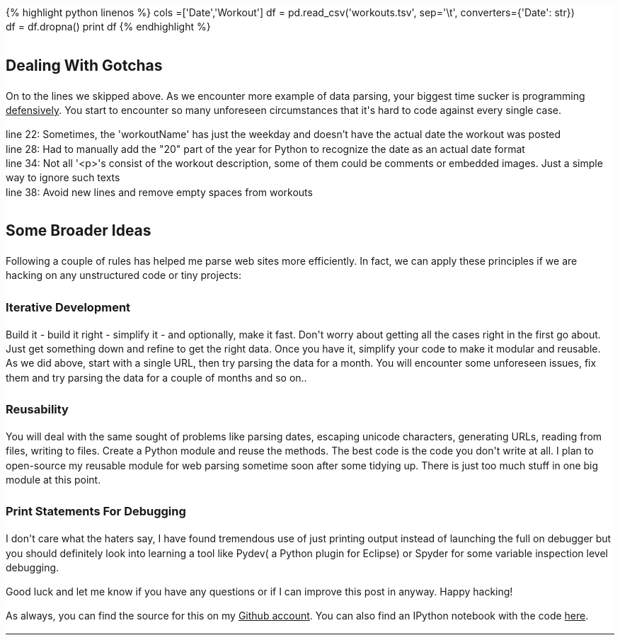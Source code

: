{% highlight python linenos %}
cols =['Date','Workout']
df = pd.read_csv('workouts.tsv', sep='\t', converters={'Date': str})  
df = df.dropna()
print df
{% endhighlight %}


<h2>Dealing With Gotchas</h2>
On to the lines we skipped above. As we encounter more example of data parsing, your biggest time sucker is programming <a href="http://en.wikipedia.org/wiki/Defensive_programming">defensively</a>. You start to encounter so many unforeseen circumstances that it's hard to code against every single case.

line 22: Sometimes, the 'workoutName' has just the weekday and doesn’t have the actual date the workout was posted<br>
line 28: Had to manually add the "20" part of the year for Python to recognize the date as an actual date format<br>
line 34: Not all '&lt;p&gt;'s consist of the workout description, some of them could be comments or embedded images. Just a simple way to ignore such texts<br>
line 38: Avoid new lines and remove empty spaces from workouts <br>

<h2>Some Broader Ideas</h2>
Following a couple of rules has helped me parse web sites more efficiently. In fact, we can apply these principles if we are hacking on any unstructured code or tiny projects:

<h3>Iterative Development</h3>
Build it - build it right - simplify it - and optionally, make it fast.
Don't worry about getting all the cases right in the first go about. Just get something down and refine to get the right data. Once you have it, simplify your code to make it modular and reusable. As we did above, start with a single URL, then try parsing the data for a month. You will encounter some unforeseen issues, fix them and try parsing the data for a couple of months and so on..

<h3>Reusability</h3>
You will deal with the same sought of problems like parsing dates, escaping unicode characters, generating URLs, reading from files, writing to files. Create a Python module and reuse the methods. The best code is the code you don't write at all.
I plan to open-source my reusable module for web parsing sometime soon after some tidying up. There is just too much stuff in one big module at this point.

<h3>Print Statements For Debugging</h3>
I don't care what the haters say, I have found tremendous use of just printing output instead of launching the full on debugger but you should definitely look into learning a tool like Pydev( a Python plugin for Eclipse) or Spyder for some variable inspection level debugging.

Good luck and let me know if you have any questions or if I can improve this post in anyway. Happy hacking!

As always, you can find the source for this on my <a href ="https://github.com/jasti/CrossfitScraper">Github account</a>.
You can also find an IPython notebook with the code <a href="https://github.com/jasti/CrossfitScraper/blob/master/NBCrossfitScraper.ipynb">here</a>.


---


